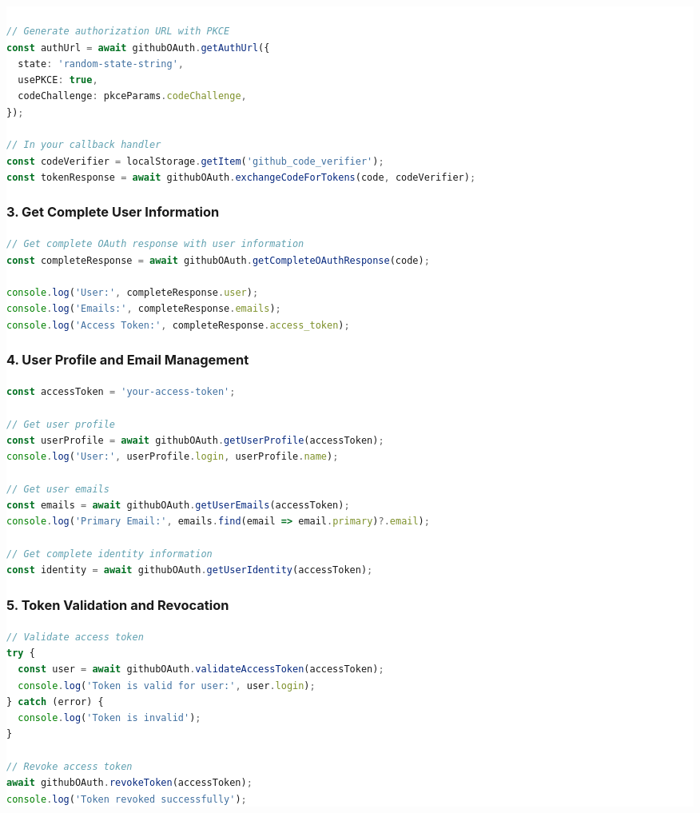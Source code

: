 ```typescript

// Generate authorization URL with PKCE
const authUrl = await githubOAuth.getAuthUrl({
  state: 'random-state-string',
  usePKCE: true,
  codeChallenge: pkceParams.codeChallenge,
});

// In your callback handler
const codeVerifier = localStorage.getItem('github_code_verifier');
const tokenResponse = await githubOAuth.exchangeCodeForTokens(code, codeVerifier);
```

### 3. Get Complete User Information

```typescript
// Get complete OAuth response with user information
const completeResponse = await githubOAuth.getCompleteOAuthResponse(code);

console.log('User:', completeResponse.user);
console.log('Emails:', completeResponse.emails);
console.log('Access Token:', completeResponse.access_token);
```

### 4. User Profile and Email Management

```typescript
const accessToken = 'your-access-token';

// Get user profile
const userProfile = await githubOAuth.getUserProfile(accessToken);
console.log('User:', userProfile.login, userProfile.name);

// Get user emails
const emails = await githubOAuth.getUserEmails(accessToken);
console.log('Primary Email:', emails.find(email => email.primary)?.email);

// Get complete identity information
const identity = await githubOAuth.getUserIdentity(accessToken);
```

### 5. Token Validation and Revocation

```typescript
// Validate access token
try {
  const user = await githubOAuth.validateAccessToken(accessToken);
  console.log('Token is valid for user:', user.login);
} catch (error) {
  console.log('Token is invalid');
}

// Revoke access token
await githubOAuth.revokeToken(accessToken);
console.log('Token revoked successfully');
```
